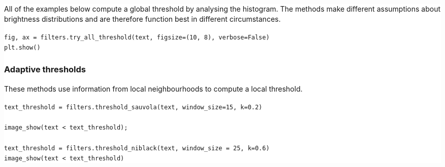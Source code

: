 All of the examples below compute a global threshold by analysing the histogram. The methods make different assumptions about brightness distributions and are therefore function best in different circumstances.

```{code-cell} ipython3
fig, ax = filters.try_all_threshold(text, figsize=(10, 8), verbose=False)
plt.show()
```

<a id='adaptive'></a>

### Adaptive thresholds

These methods use information from local neighbourhoods to compute a local threshold.

```{code-cell} ipython3
text_threshold = filters.threshold_sauvola(text, window_size=15, k=0.2)

image_show(text < text_threshold);

text_threshold = filters.threshold_niblack(text, window_size = 25, k=0.6)
image_show(text < text_threshold)
```
